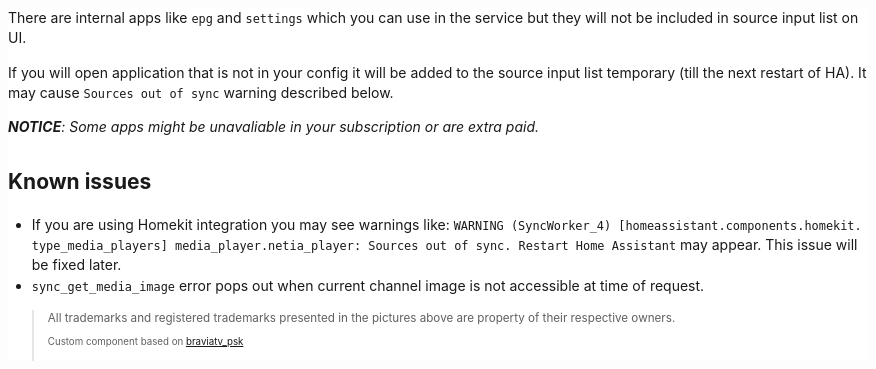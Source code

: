There are internal apps like `epg` and `settings` which you can use in the service but they will not be included in source input list on UI.  

If you will open application that is not in your config it will be added to the source input list temporary  (till the next restart of HA). It may cause `Sources out of sync` warning described below.

_**NOTICE**: Some apps might be unavaliable in your subscription or are extra paid._

## Known issues
- If you are using Homekit integration you may see warnings like:
`WARNING (SyncWorker_4) [homeassistant.components.homekit.type_media_players] media_player.netia_player: Sources out of sync. Restart Home Assistant`
may appear. This issue will be fixed later. 
- `sync_get_media_image` error pops out when current channel image is not accessible at time of request. 



> <sup>All trademarks and registered trademarks presented in the pictures above are property of their respective owners.</sup><br>
> <sup><sup>Custom component based on <a href="https://github.com/custom-components/media_player.braviatv_psk">braviatv_psk</a><sup></sup>
